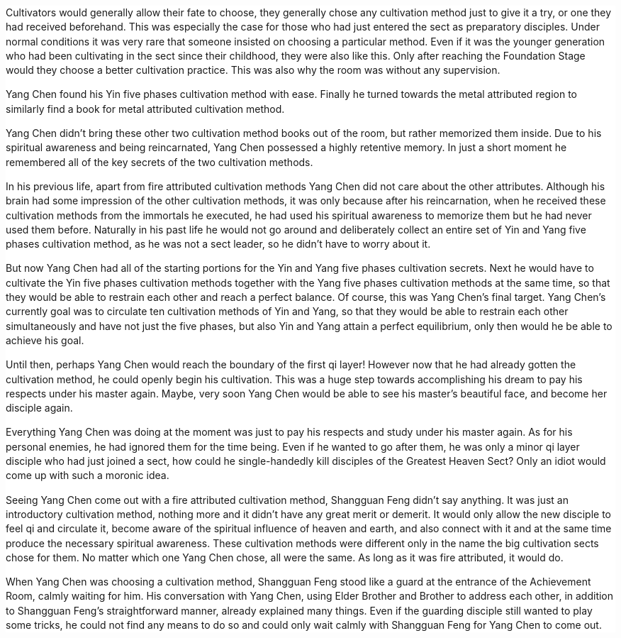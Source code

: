 Cultivators would generally allow their fate to choose, they generally chose any cultivation method just to give it a try, or one they had received beforehand. This was especially the case for those who had just entered the sect as preparatory disciples. Under normal conditions it was very rare that someone insisted on choosing a particular method. Even if it was the younger generation who had been cultivating in the sect since their childhood, they were also like this. Only after reaching the Foundation Stage would they choose a better cultivation practice. This was also why the room was without any supervision.

Yang Chen found his Yin five phases cultivation method with ease. Finally he turned towards the metal attributed region to similarly find a book for metal attributed cultivation method.

Yang Chen didn’t bring these other two cultivation method books out of the room, but rather memorized them inside. Due to his spiritual awareness and being reincarnated, Yang Chen possessed a highly retentive memory. In just a short moment he remembered all of the key secrets of the two cultivation methods.

In his previous life, apart from fire attributed cultivation methods Yang Chen did not care about the other attributes. Although his brain had some impression of the other cultivation methods, it was only because after his reincarnation, when he received these cultivation methods from the immortals he executed, he had used his spiritual awareness to memorize them but he had never used them before. Naturally in his past life he would not go around and deliberately collect an entire set of Yin and Yang five phases cultivation method, as he was not a sect leader, so he didn’t have to worry about it.

But now Yang Chen had all of the starting portions for the Yin and Yang five phases cultivation secrets. Next he would have to cultivate the Yin five phases cultivation methods together with the Yang five phases cultivation methods at the same time, so that they would be able to restrain each other and reach a perfect balance. Of course, this was Yang Chen’s final target. Yang Chen’s currently goal was to circulate ten cultivation methods of Yin and Yang, so that they would be able to restrain each other simultaneously and have not just the five phases, but also Yin and Yang attain a perfect equilibrium, only then would he be able to achieve his goal.

Until then, perhaps Yang Chen would reach the boundary of the first qi layer! However now that he had already gotten the cultivation method, he could openly begin his cultivation. This was a huge step towards accomplishing his dream to pay his respects under his master again. Maybe, very soon Yang Chen would be able to see his master’s beautiful face, and become her disciple again.

Everything Yang Chen was doing at the moment was just to pay his respects and study under his master again. As for his personal enemies, he had ignored them for the time being. Even if he wanted to go after them, he was only a minor qi layer disciple who had just joined a sect, how could he single-handedly kill disciples of the Greatest Heaven Sect? Only an idiot would come up with such a moronic idea.

Seeing Yang Chen come out with a fire attributed cultivation method, Shangguan Feng didn’t say anything. It was just an introductory cultivation method, nothing more and it didn’t have any great merit or demerit. It would only allow the new disciple to feel qi and circulate it, become aware of the spiritual influence of heaven and earth, and also connect with it and at the same time produce the necessary spiritual awareness. These cultivation methods were different only in the name the big cultivation sects chose for them. No matter which one Yang Chen chose, all were the same. As long as it was fire attributed, it would do.

When Yang Chen was choosing a cultivation method, Shangguan Feng stood like a guard at the entrance of the Achievement Room, calmly waiting for him. His conversation with Yang Chen, using Elder Brother and Brother to address each other, in addition to Shangguan Feng’s straightforward manner, already explained many things. Even if the guarding disciple still wanted to play some tricks, he could not find any means to do so and could only wait calmly with Shangguan Feng for Yang Chen to come out.
